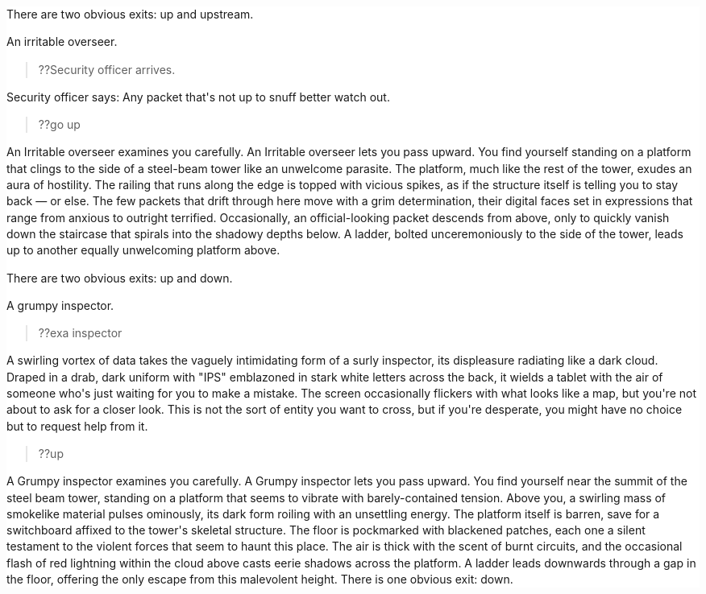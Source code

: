 There are two obvious exits: up and upstream.

An irritable overseer.

> ??Security officer arrives.

Security officer says: Any packet that's not up to snuff better watch out.

> ??go up

An Irritable overseer examines you carefully.
An Irritable overseer lets you pass upward.
You find yourself standing on a platform that clings to the side of a
steel-beam tower like an unwelcome parasite. The platform, much like
the rest of the tower, exudes an aura of hostility. The railing that
runs along the edge is topped with vicious spikes, as if the structure
itself is telling you to stay back — or else. The few packets that
drift through here move with a grim determination, their digital faces
set in expressions that range from anxious to outright terrified.
Occasionally, an official-looking packet descends from above, only to
quickly vanish down the staircase that spirals into the shadowy depths
below. A ladder, bolted unceremoniously to the side of the tower,
leads up to another equally unwelcoming platform above.

There are two obvious exits: up and down.

A grumpy inspector.
> ??exa inspector

A swirling vortex of data takes the vaguely intimidating form of a
surly inspector, its displeasure radiating like a dark cloud. Draped
in a drab, dark uniform with "IPS" emblazoned in stark white letters
across the back, it wields a tablet with the air of someone who's just
waiting for you to make a mistake. The screen occasionally flickers
with what looks like a map, but you're not about to ask for a closer
look. This is not the sort of entity you want to cross, but if you're
desperate, you might have no choice but to request help from it.


> ??up

A Grumpy inspector examines you carefully.
A Grumpy inspector lets you pass upward.
You find yourself near the summit of the steel beam tower, standing on
a platform that seems to vibrate with barely-contained tension. Above
you, a swirling mass of smokelike material pulses ominously, its dark
form roiling with an unsettling energy. The platform itself is barren,
save for a switchboard affixed to the tower's skeletal structure. The
floor is pockmarked with blackened patches, each one a silent
testament to the violent forces that seem to haunt this place. The air
is thick with the scent of burnt circuits, and the occasional flash of
red lightning within the cloud above casts eerie shadows across the
platform. A ladder leads downwards through a gap in the floor,
offering the only escape from this malevolent height.
There is one obvious exit: down.
